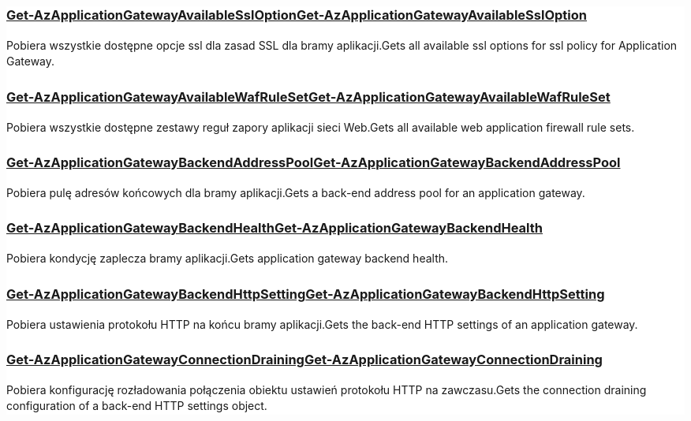 ### [<span data-ttu-id="0e5e5-206">Get-AzApplicationGatewayAvailableSslOption</span><span class="sxs-lookup"><span data-stu-id="0e5e5-206">Get-AzApplicationGatewayAvailableSslOption</span></span>](Get-AzApplicationGatewayAvailableSslOption.md)
<span data-ttu-id="0e5e5-207">Pobiera wszystkie dostępne opcje ssl dla zasad SSL dla bramy aplikacji.</span><span class="sxs-lookup"><span data-stu-id="0e5e5-207">Gets all available ssl options for ssl policy for Application Gateway.</span></span>

### [<span data-ttu-id="0e5e5-208">Get-AzApplicationGatewayAvailableWafRuleSet</span><span class="sxs-lookup"><span data-stu-id="0e5e5-208">Get-AzApplicationGatewayAvailableWafRuleSet</span></span>](Get-AzApplicationGatewayAvailableWafRuleSet.md)
<span data-ttu-id="0e5e5-209">Pobiera wszystkie dostępne zestawy reguł zapory aplikacji sieci Web.</span><span class="sxs-lookup"><span data-stu-id="0e5e5-209">Gets all available web application firewall rule sets.</span></span>

### [<span data-ttu-id="0e5e5-210">Get-AzApplicationGatewayBackendAddressPool</span><span class="sxs-lookup"><span data-stu-id="0e5e5-210">Get-AzApplicationGatewayBackendAddressPool</span></span>](Get-AzApplicationGatewayBackendAddressPool.md)
<span data-ttu-id="0e5e5-211">Pobiera pulę adresów końcowych dla bramy aplikacji.</span><span class="sxs-lookup"><span data-stu-id="0e5e5-211">Gets a back-end address pool for an application gateway.</span></span>

### [<span data-ttu-id="0e5e5-212">Get-AzApplicationGatewayBackendHealth</span><span class="sxs-lookup"><span data-stu-id="0e5e5-212">Get-AzApplicationGatewayBackendHealth</span></span>](Get-AzApplicationGatewayBackendHealth.md)
<span data-ttu-id="0e5e5-213">Pobiera kondycję zaplecza bramy aplikacji.</span><span class="sxs-lookup"><span data-stu-id="0e5e5-213">Gets application gateway backend health.</span></span>

### [<span data-ttu-id="0e5e5-214">Get-AzApplicationGatewayBackendHttpSetting</span><span class="sxs-lookup"><span data-stu-id="0e5e5-214">Get-AzApplicationGatewayBackendHttpSetting</span></span>](Get-AzApplicationGatewayBackendHttpSetting.md)
<span data-ttu-id="0e5e5-215">Pobiera ustawienia protokołu HTTP na końcu bramy aplikacji.</span><span class="sxs-lookup"><span data-stu-id="0e5e5-215">Gets the back-end HTTP settings of an application gateway.</span></span>

### [<span data-ttu-id="0e5e5-216">Get-AzApplicationGatewayConnectionDraining</span><span class="sxs-lookup"><span data-stu-id="0e5e5-216">Get-AzApplicationGatewayConnectionDraining</span></span>](Get-AzApplicationGatewayConnectionDraining.md)
<span data-ttu-id="0e5e5-217">Pobiera konfigurację rozładowania połączenia obiektu ustawień protokołu HTTP na zawczasu.</span><span class="sxs-lookup"><span data-stu-id="0e5e5-217">Gets the connection draining configuration of a back-end HTTP settings object.</span></span>

